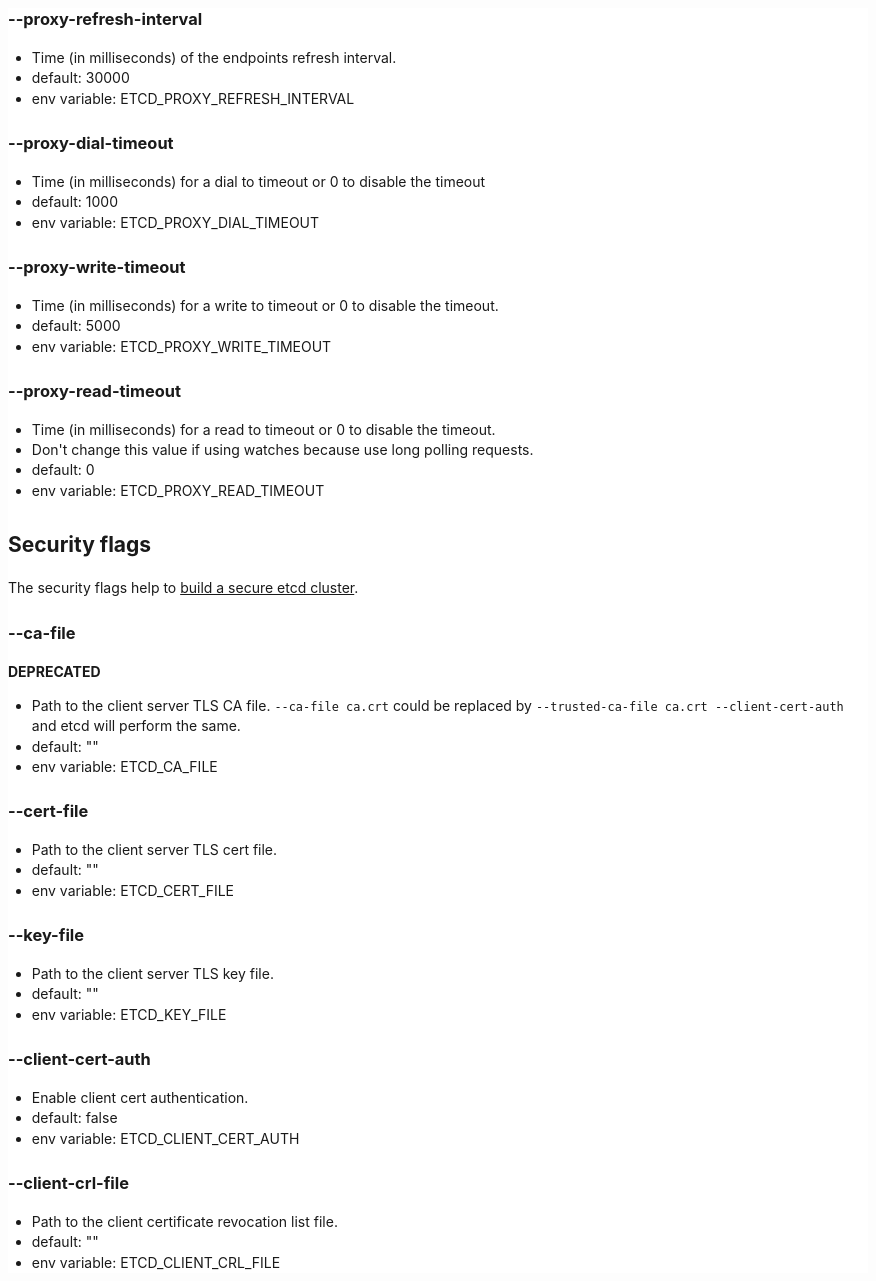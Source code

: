 ### --proxy-refresh-interval
+ Time (in milliseconds) of the endpoints refresh interval.
+ default: 30000
+ env variable: ETCD_PROXY_REFRESH_INTERVAL

### --proxy-dial-timeout
+ Time (in milliseconds) for a dial to timeout or 0 to disable the timeout
+ default: 1000
+ env variable: ETCD_PROXY_DIAL_TIMEOUT

### --proxy-write-timeout
+ Time (in milliseconds) for a write to timeout or 0 to disable the timeout.
+ default: 5000
+ env variable: ETCD_PROXY_WRITE_TIMEOUT

### --proxy-read-timeout
+ Time (in milliseconds) for a read to timeout or 0 to disable the timeout.
+ Don't change this value if using watches because use long polling requests.
+ default: 0
+ env variable: ETCD_PROXY_READ_TIMEOUT

## Security flags

The security flags help to [build a secure etcd cluster][security].

### --ca-file

**DEPRECATED**

+ Path to the client server TLS CA file. `--ca-file ca.crt` could be replaced by `--trusted-ca-file ca.crt --client-cert-auth` and etcd will perform the same.
+ default: ""
+ env variable: ETCD_CA_FILE

### --cert-file
+ Path to the client server TLS cert file.
+ default: ""
+ env variable: ETCD_CERT_FILE

### --key-file
+ Path to the client server TLS key file.
+ default: ""
+ env variable: ETCD_KEY_FILE

### --client-cert-auth
+ Enable client cert authentication.
+ default: false
+ env variable: ETCD_CLIENT_CERT_AUTH

### --client-crl-file
+ Path to the client certificate revocation list file.
+ default: ""
+ env variable: ETCD_CLIENT_CRL_FILE


[static bootstrap]: clustering.md#static
[build-cluster]: clustering.md#static
[reconfig]: runtime-configuration.md
[discovery]: clustering.md#discovery
[iana-ports]: http://www.iana.org/assignments/service-names-port-numbers/service-names-port-numbers.txt
[proxy]: ../v2/proxy.md
[restore]: ../v2/admin_guide.md#restoring-a-backup
[security]: security.md
[systemd-intro]: http://freedesktop.org/wiki/Software/systemd/
[tuning]: ../tuning.md#time-parameters
[sample-config-file]: ../../etcd.conf.yml.sample